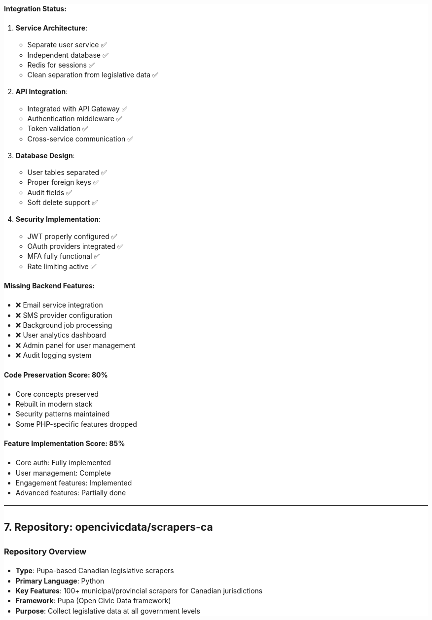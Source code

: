 #### Integration Status:
1. **Service Architecture**:
   - Separate user service ✅
   - Independent database ✅
   - Redis for sessions ✅
   - Clean separation from legislative data ✅

2. **API Integration**:
   - Integrated with API Gateway ✅
   - Authentication middleware ✅
   - Token validation ✅
   - Cross-service communication ✅

3. **Database Design**:
   - User tables separated ✅
   - Proper foreign keys ✅
   - Audit fields ✅
   - Soft delete support ✅

4. **Security Implementation**:
   - JWT properly configured ✅
   - OAuth providers integrated ✅
   - MFA fully functional ✅
   - Rate limiting active ✅

#### Missing Backend Features:
- ❌ Email service integration
- ❌ SMS provider configuration
- ❌ Background job processing
- ❌ User analytics dashboard
- ❌ Admin panel for user management
- ❌ Audit logging system

#### Code Preservation Score: 80%
- Core concepts preserved
- Rebuilt in modern stack
- Security patterns maintained
- Some PHP-specific features dropped

#### Feature Implementation Score: 85%
- Core auth: Fully implemented
- User management: Complete
- Engagement features: Implemented
- Advanced features: Partially done

---

## 7. Repository: opencivicdata/scrapers-ca

### Repository Overview
- **Type**: Pupa-based Canadian legislative scrapers
- **Primary Language**: Python
- **Key Features**: 100+ municipal/provincial scrapers for Canadian jurisdictions
- **Framework**: Pupa (Open Civic Data framework)
- **Purpose**: Collect legislative data at all government levels
